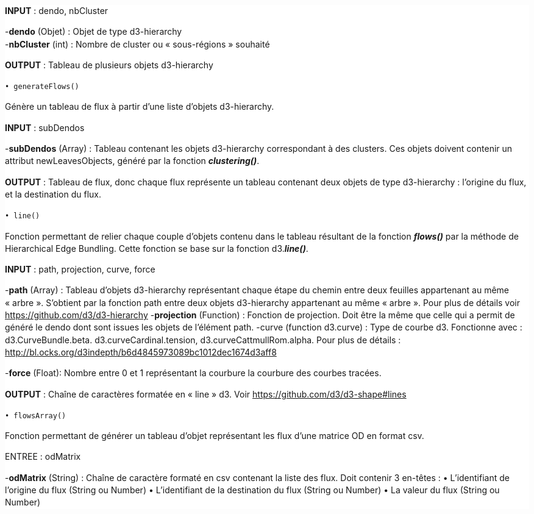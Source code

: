**INPUT** : dendo, nbCluster

-**dendo** (Objet) : Objet de type d3-hierarchy  
-**nbCluster** (int) : Nombre de cluster ou « sous-régions » souhaité  

**OUTPUT** : Tableau de plusieurs objets d3-hierarchy



    • generateFlows()   


Génère un tableau de flux à partir d’une liste d’objets d3-hierarchy.

**INPUT** : subDendos

-**subDendos** (Array) : Tableau contenant les objets d3-hierarchy correspondant à des clusters. Ces objets doivent contenir un attribut newLeavesObjects, généré par la fonction ***clustering()***.

**OUTPUT** : Tableau de flux, donc chaque flux représente un tableau contenant deux objets de type d3-hierarchy : l’origine du flux, et la destination du flux.  



    • line()   


Fonction permettant de relier chaque couple d’objets contenu dans le tableau résultant de la fonction ***flows()*** par la méthode de Hierarchical Edge Bundling.  Cette fonction se base sur la fonction d3.***line()***.

**INPUT** : path, projection, curve, force

-**path** (Array) : Tableau d’objets d3-hierarchy représentant chaque étape du chemin entre deux feuilles appartenant au même « arbre ». S’obtient par la fonction path entre deux objets d3-hierarchy appartenant au même « arbre ». Pour plus de détails voir https://github.com/d3/d3-hierarchy
-**projection** (Function) : Fonction de projection. Doit être la même que celle qui a permit de généré le dendo dont sont issues les objets de l’élément path.
-curve (function d3.curve) : Type de courbe d3. Fonctionne avec : d3.CurveBundle.beta. d3.curveCardinal.tension, d3.curveCattmullRom.alpha. Pour plus de détails : http://bl.ocks.org/d3indepth/b6d4845973089bc1012dec1674d3aff8

-**force** (Float): Nombre entre 0 et 1 représentant la courbure la courbure des courbes tracées.

**OUTPUT** : Chaîne de caractères formatée en « line » d3. Voir https://github.com/d3/d3-shape#lines  



    • flowsArray()   


Fonction permettant de générer un tableau d’objet représentant les flux d’une matrice OD en format csv.

ENTREE : odMatrix

-**odMatrix** (String) : Chaîne de caractère formaté en csv contenant la liste des flux. Doit contenir 3 en-têtes : 
   • L’identifiant de l’origine du flux (String ou Number)
   • L’identifiant de la destination du flux (String ou Number)
   • La valeur du flux (String ou Number)
